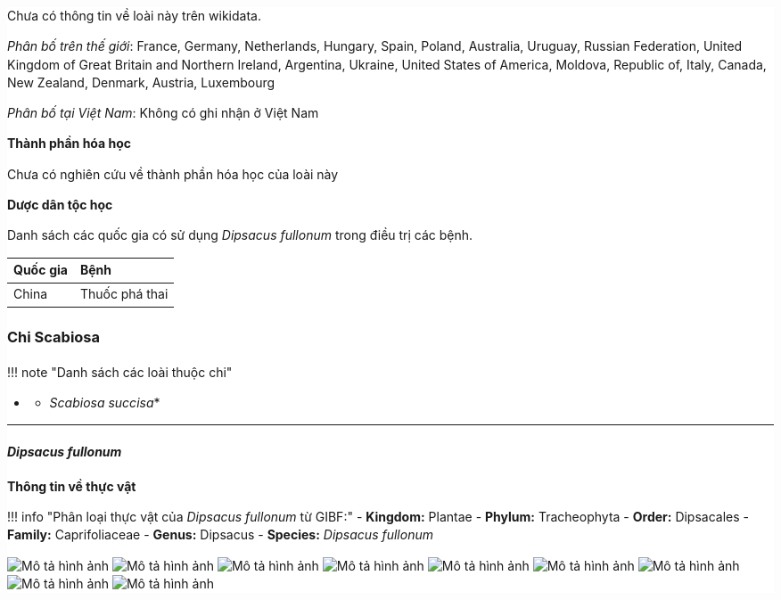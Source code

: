 Chưa có thông tin về loài này trên wikidata.

*Phân bố trên thế giới*: France, Germany, Netherlands, Hungary, Spain, Poland, Australia, Uruguay, Russian Federation, United Kingdom of Great Britain and Northern Ireland, Argentina, Ukraine, United States of America, Moldova, Republic of, Italy, Canada, New Zealand, Denmark, Austria, Luxembourg

*Phân bố tại Việt Nam*: Không có ghi nhận ở Việt Nam

**Thành phần hóa học**
        

Chưa có nghiên cứu về thành phần hóa học của loài này


**Dược dân tộc học**

Danh sách các quốc gia có sử dụng *Dipsacus fullonum* trong điều trị các bệnh. 

| Quốc gia   | Bệnh           |
|:-----------|:---------------|
| China      | Thuốc phá thai |




### Chi Scabiosa

!!! note "Danh sách các loài thuộc chi"
    
*	 - *Scabiosa succisa**

---      
#### *Dipsacus fullonum*
**Thông tin về thực vật**

!!! info "Phân loại thực vật của *Dipsacus fullonum* từ GIBF:"
    - **Kingdom:** Plantae
    - **Phylum:** Tracheophyta
    - **Order:** Dipsacales
    - **Family:** Caprifoliaceae
    - **Genus:** Dipsacus
    - **Species:** *Dipsacus fullonum*

<img src="https://arter.dk/media/fd14f961-44a6-4cf8-afc2-b0eb00b295b6.jpeg" alt="Mô tả hình ảnh" width="100" height="100">
<img src="https://arter.dk/media/7f6ce72f-026d-435c-835a-b0eb00b292fe.jpeg" alt="Mô tả hình ảnh" width="100" height="100">
<img src="https://inaturalist-open-data.s3.amazonaws.com/photos/343876121/original.jpeg" alt="Mô tả hình ảnh" width="100" height="100">
<img src="https://inaturalist-open-data.s3.amazonaws.com/photos/343876118/original.jpeg" alt="Mô tả hình ảnh" width="100" height="100">
<img src="https://inaturalist-open-data.s3.amazonaws.com/photos/343876125/original.jpeg" alt="Mô tả hình ảnh" width="100" height="100">
<img src="https://inaturalist-open-data.s3.amazonaws.com/photos/343876670/original.jpg" alt="Mô tả hình ảnh" width="100" height="100">
<img src="https://inaturalist-open-data.s3.amazonaws.com/photos/343876650/original.jpg" alt="Mô tả hình ảnh" width="100" height="100">
<img src="https://inaturalist-open-data.s3.amazonaws.com/photos/343905166/original.jpeg" alt="Mô tả hình ảnh" width="100" height="100">
<img src="https://inaturalist-open-data.s3.amazonaws.com/photos/344007374/original.jpg" alt="Mô tả hình ảnh" width="100" height="100"> 
